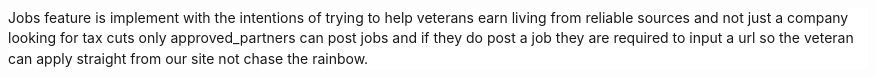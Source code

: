 Jobs feature is implement with the intentions of trying to help veterans earn living from reliable sources and not just a company looking for tax cuts only approved_partners can post jobs and if they do post a job they are required to input a url so the veteran can apply straight from our site not chase the rainbow.


